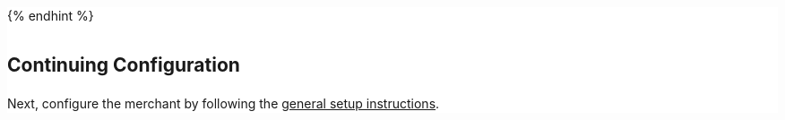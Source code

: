 {% endhint %}

## Continuing Configuration

Next, configure the merchant by following the [general setup instructions](https://premium.gitbook.io/main/en/en/basic-settings/merchants-and-auto-payments/merchants/general-merchant-settings).
